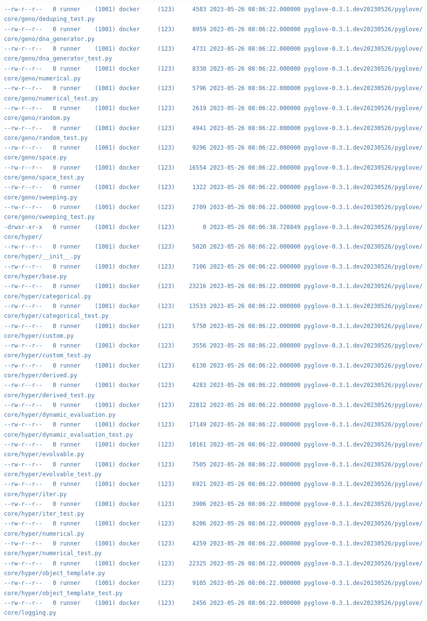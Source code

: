 ```diff
--rw-r--r--   0 runner    (1001) docker     (123)     4583 2023-05-26 08:06:22.000000 pyglove-0.3.1.dev20230526/pyglove/core/geno/deduping_test.py
--rw-r--r--   0 runner    (1001) docker     (123)     8959 2023-05-26 08:06:22.000000 pyglove-0.3.1.dev20230526/pyglove/core/geno/dna_generator.py
--rw-r--r--   0 runner    (1001) docker     (123)     4731 2023-05-26 08:06:22.000000 pyglove-0.3.1.dev20230526/pyglove/core/geno/dna_generator_test.py
--rw-r--r--   0 runner    (1001) docker     (123)     8330 2023-05-26 08:06:22.000000 pyglove-0.3.1.dev20230526/pyglove/core/geno/numerical.py
--rw-r--r--   0 runner    (1001) docker     (123)     5796 2023-05-26 08:06:22.000000 pyglove-0.3.1.dev20230526/pyglove/core/geno/numerical_test.py
--rw-r--r--   0 runner    (1001) docker     (123)     2619 2023-05-26 08:06:22.000000 pyglove-0.3.1.dev20230526/pyglove/core/geno/random.py
--rw-r--r--   0 runner    (1001) docker     (123)     4941 2023-05-26 08:06:22.000000 pyglove-0.3.1.dev20230526/pyglove/core/geno/random_test.py
--rw-r--r--   0 runner    (1001) docker     (123)     9296 2023-05-26 08:06:22.000000 pyglove-0.3.1.dev20230526/pyglove/core/geno/space.py
--rw-r--r--   0 runner    (1001) docker     (123)    16554 2023-05-26 08:06:22.000000 pyglove-0.3.1.dev20230526/pyglove/core/geno/space_test.py
--rw-r--r--   0 runner    (1001) docker     (123)     1322 2023-05-26 08:06:22.000000 pyglove-0.3.1.dev20230526/pyglove/core/geno/sweeping.py
--rw-r--r--   0 runner    (1001) docker     (123)     2709 2023-05-26 08:06:22.000000 pyglove-0.3.1.dev20230526/pyglove/core/geno/sweeping_test.py
-drwxr-xr-x   0 runner    (1001) docker     (123)        0 2023-05-26 08:06:38.728849 pyglove-0.3.1.dev20230526/pyglove/core/hyper/
--rw-r--r--   0 runner    (1001) docker     (123)     5020 2023-05-26 08:06:22.000000 pyglove-0.3.1.dev20230526/pyglove/core/hyper/__init__.py
--rw-r--r--   0 runner    (1001) docker     (123)     7106 2023-05-26 08:06:22.000000 pyglove-0.3.1.dev20230526/pyglove/core/hyper/base.py
--rw-r--r--   0 runner    (1001) docker     (123)    23216 2023-05-26 08:06:22.000000 pyglove-0.3.1.dev20230526/pyglove/core/hyper/categorical.py
--rw-r--r--   0 runner    (1001) docker     (123)    13533 2023-05-26 08:06:22.000000 pyglove-0.3.1.dev20230526/pyglove/core/hyper/categorical_test.py
--rw-r--r--   0 runner    (1001) docker     (123)     5750 2023-05-26 08:06:22.000000 pyglove-0.3.1.dev20230526/pyglove/core/hyper/custom.py
--rw-r--r--   0 runner    (1001) docker     (123)     3556 2023-05-26 08:06:22.000000 pyglove-0.3.1.dev20230526/pyglove/core/hyper/custom_test.py
--rw-r--r--   0 runner    (1001) docker     (123)     6130 2023-05-26 08:06:22.000000 pyglove-0.3.1.dev20230526/pyglove/core/hyper/derived.py
--rw-r--r--   0 runner    (1001) docker     (123)     4283 2023-05-26 08:06:22.000000 pyglove-0.3.1.dev20230526/pyglove/core/hyper/derived_test.py
--rw-r--r--   0 runner    (1001) docker     (123)    22812 2023-05-26 08:06:22.000000 pyglove-0.3.1.dev20230526/pyglove/core/hyper/dynamic_evaluation.py
--rw-r--r--   0 runner    (1001) docker     (123)    17149 2023-05-26 08:06:22.000000 pyglove-0.3.1.dev20230526/pyglove/core/hyper/dynamic_evaluation_test.py
--rw-r--r--   0 runner    (1001) docker     (123)    10161 2023-05-26 08:06:22.000000 pyglove-0.3.1.dev20230526/pyglove/core/hyper/evolvable.py
--rw-r--r--   0 runner    (1001) docker     (123)     7505 2023-05-26 08:06:22.000000 pyglove-0.3.1.dev20230526/pyglove/core/hyper/evolvable_test.py
--rw-r--r--   0 runner    (1001) docker     (123)     6921 2023-05-26 08:06:22.000000 pyglove-0.3.1.dev20230526/pyglove/core/hyper/iter.py
--rw-r--r--   0 runner    (1001) docker     (123)     3906 2023-05-26 08:06:22.000000 pyglove-0.3.1.dev20230526/pyglove/core/hyper/iter_test.py
--rw-r--r--   0 runner    (1001) docker     (123)     8206 2023-05-26 08:06:22.000000 pyglove-0.3.1.dev20230526/pyglove/core/hyper/numerical.py
--rw-r--r--   0 runner    (1001) docker     (123)     4259 2023-05-26 08:06:22.000000 pyglove-0.3.1.dev20230526/pyglove/core/hyper/numerical_test.py
--rw-r--r--   0 runner    (1001) docker     (123)    22325 2023-05-26 08:06:22.000000 pyglove-0.3.1.dev20230526/pyglove/core/hyper/object_template.py
--rw-r--r--   0 runner    (1001) docker     (123)     9105 2023-05-26 08:06:22.000000 pyglove-0.3.1.dev20230526/pyglove/core/hyper/object_template_test.py
--rw-r--r--   0 runner    (1001) docker     (123)     2456 2023-05-26 08:06:22.000000 pyglove-0.3.1.dev20230526/pyglove/core/logging.py
```